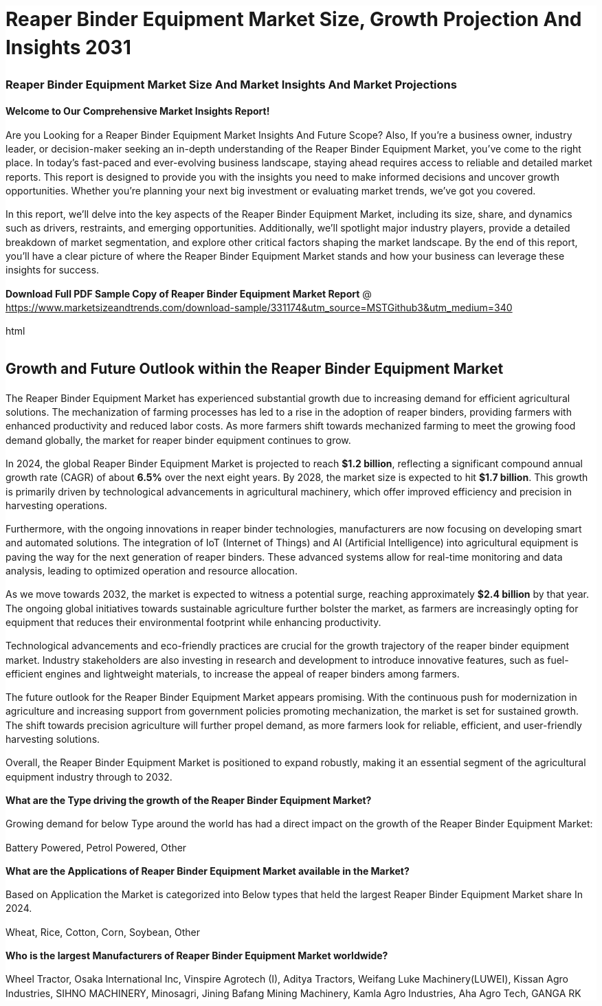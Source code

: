 <H1> Reaper Binder Equipment Market Size, Growth Projection And Insights 2031</H1><div class="" data-test-id=""><h3><span class="">Reaper Binder Equipment Market Size And Market Insights And Market Projections</span></h3></div><div class="" data-test-id=""><p><strong>Welcome to Our Comprehensive Market Insights Report!</strong></p><p>Are you Looking for a Reaper Binder Equipment Market Insights And Future Scope? Also, If you&rsquo;re a business owner, industry leader, or decision-maker seeking an in-depth understanding of the Reaper Binder Equipment Market, you&rsquo;ve come to the right place. In today&rsquo;s fast-paced and ever-evolving business landscape, staying ahead requires access to reliable and detailed market reports. This report is designed to provide you with the insights you need to make informed decisions and uncover growth opportunities. Whether you&rsquo;re planning your next big investment or evaluating market trends, we&rsquo;ve got you covered.</p><p>In this report, we&rsquo;ll delve into the key aspects of the Reaper Binder Equipment Market, including its size, share, and dynamics such as drivers, restraints, and emerging opportunities. Additionally, we&rsquo;ll spotlight major industry players, provide a detailed breakdown of market segmentation, and explore other critical factors shaping the market landscape. By the end of this report, you&rsquo;ll have a clear picture of where the Reaper Binder Equipment Market stands and how your business can leverage these insights for success.</p><p><strong>Download Full PDF Sample Copy of Reaper Binder Equipment Market Report</strong> @ <a href="https://www.marketsizeandtrends.com/download-sample/331174&utm_source=MSTGithub3&utm_medium=340" target="_blank">https://www.marketsizeandtrends.com/download-sample/331174&utm_source=MSTGithub3&utm_medium=340</a></p></div><div class="" data-test-id=""><p><span class="">html<h2>Growth and Future Outlook within the Reaper Binder Equipment Market</h2><p>The Reaper Binder Equipment Market has experienced substantial growth due to increasing demand for efficient agricultural solutions. The mechanization of farming processes has led to a rise in the adoption of reaper binders, providing farmers with enhanced productivity and reduced labor costs. As more farmers shift towards mechanized farming to meet the growing food demand globally, the market for reaper binder equipment continues to grow.</p><p>In 2024, the global Reaper Binder Equipment Market is projected to reach <strong>$1.2 billion</strong>, reflecting a significant compound annual growth rate (CAGR) of about <strong>6.5%</strong> over the next eight years. By 2028, the market size is expected to hit <strong>$1.7 billion</strong>. This growth is primarily driven by technological advancements in agricultural machinery, which offer improved efficiency and precision in harvesting operations.</p><p>Furthermore, with the ongoing innovations in reaper binder technologies, manufacturers are now focusing on developing smart and automated solutions. The integration of IoT (Internet of Things) and AI (Artificial Intelligence) into agricultural equipment is paving the way for the next generation of reaper binders. These advanced systems allow for real-time monitoring and data analysis, leading to optimized operation and resource allocation.</p><p>As we move towards 2032, the market is expected to witness a potential surge, reaching approximately <strong>$2.4 billion</strong> by that year. The ongoing global initiatives towards sustainable agriculture further bolster the market, as farmers are increasingly opting for equipment that reduces their environmental footprint while enhancing productivity.</p><p>Technological advancements and eco-friendly practices are crucial for the growth trajectory of the reaper binder equipment market. Industry stakeholders are also investing in research and development to introduce innovative features, such as fuel-efficient engines and lightweight materials, to increase the appeal of reaper binders among farmers.</p><a href="#"></a><p>The future outlook for the Reaper Binder Equipment Market appears promising. With the continuous push for modernization in agriculture and increasing support from government policies promoting mechanization, the market is set for sustained growth. The shift towards precision agriculture will further propel demand, as more farmers look for reliable, efficient, and user-friendly harvesting solutions.</p><p>Overall, the Reaper Binder Equipment Market is positioned to expand robustly, making it an essential segment of the agricultural equipment industry through to 2032.</p></span></p><p><strong><span class="">What are the&nbsp;Type driving the growth of the Reaper Binder Equipment Market?</span></strong></p></div><div class="" data-test-id=""><p><span class="">Growing demand for below Type around the world has had a direct impact on the growth of the Reaper Binder Equipment Market:</span></p></div><div class="" data-test-id=""><p>Battery Powered, Petrol Powered, Other</p><p><span class=""><strong>What are the&nbsp;Applications&nbsp;of Reaper Binder Equipment Market available in the Market?</strong></span></p></div><div class="" data-test-id=""><p><span class="">Based on Application the Market is categorized into Below types that held the largest Reaper Binder Equipment Market share In 2024.</span></p></div><div class="" data-test-id=""><p><span class="">Wheat, Rice, Cotton, Corn, Soybean, Other</span></p><p><span class=""><strong>Who is the largest Manufacturers of Reaper Binder Equipment Market worldwide?</strong></span></p></div><div class="" data-test-id=""><p><span class="">Wheel Tractor, Osaka International Inc, Vinspire Agrotech (I), Aditya Tractors, Weifang Luke Machinery(LUWEI), Kissan Agro Industries, SIHNO MACHINERY, Minosagri, Jining Bafang Mining Machinery, Kamla Agro Industries, Aha Agro Tech, GANGA RK